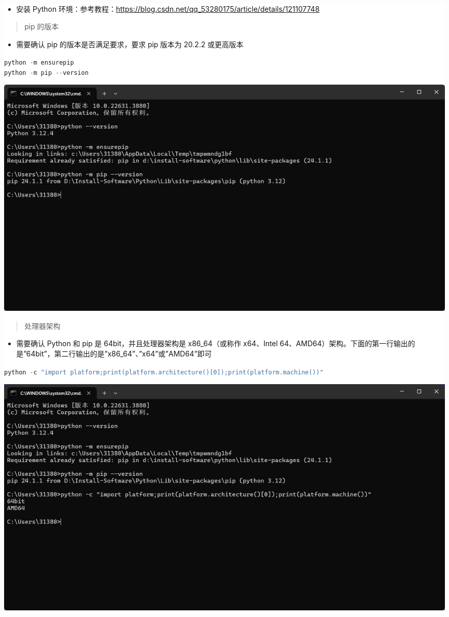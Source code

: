 - 安装 Python 环境：参考教程：https://blog.csdn.net/qq_53280175/article/details/121107748

> pip 的版本

- 需要确认 pip 的版本是否满足要求，要求 pip 版本为 20.2.2 或更高版本

```python
python -m ensurepip
python -m pip --version
```

![img](images/1726288640102-4.png)

> 处理器架构

- 需要确认 Python 和 pip 是 64bit，并且处理器架构是 x86_64（或称作 x64、Intel 64、AMD64）架构。下面的第一行输出的是”64bit”，第二行输出的是”x86_64”、”x64”或”AMD64”即可

```python
python -c "import platform;print(platform.architecture()[0]);print(platform.machine())"
```

![img](images/1726288642506-7.png)